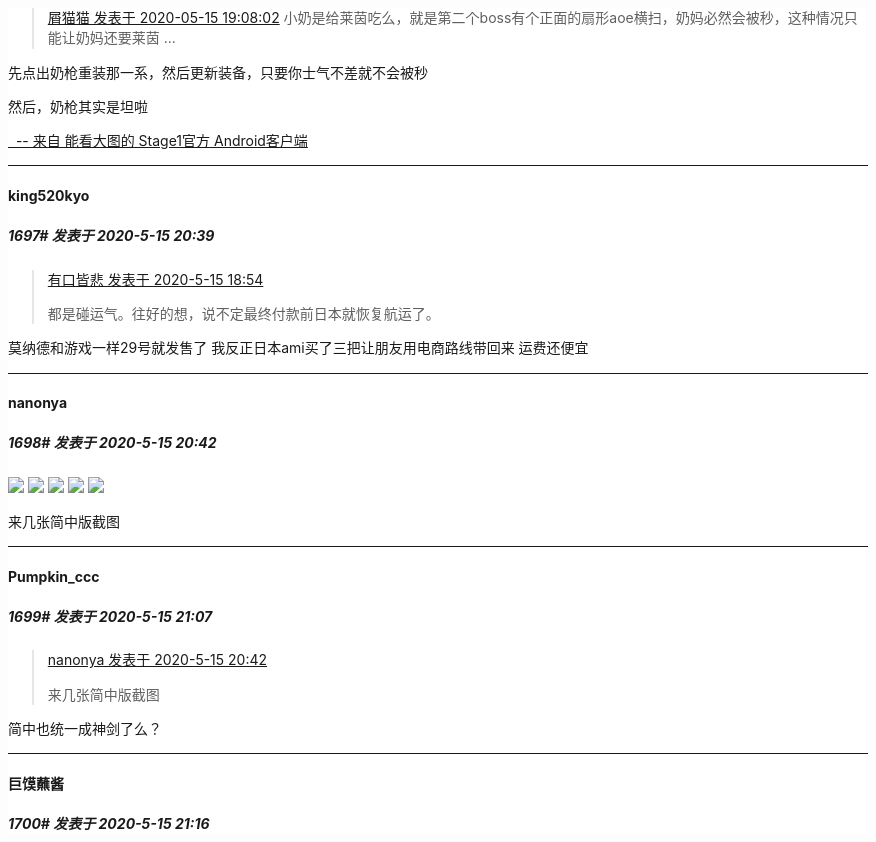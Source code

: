 
<blockquote><a href="httphttps://bbs.saraba1st.com/2b/forum.php?mod=redirect&amp;goto=findpost&amp;pid=47432184&amp;ptid=1856998" target="_blank">屑猫猫 发表于 2020-05-15 19:08:02</a>
小奶是给莱茵吃么，就是第二个boss有个正面的扇形aoe横扫，奶妈必然会被秒，这种情况只能让奶妈还要莱茵 ...</blockquote>先点出奶枪重装那一系，然后更新装备，只要你士气不差就不会被秒

然后，奶枪其实是坦啦

[  -- 来自 能看大图的 Stage1官方 Android客户端](https://www.coolapk.com/apk/140634)


-----

####  king520kyo  
##### 1697#       发表于 2020-5-15 20:39


<blockquote><a href="httphttps://bbs.saraba1st.com/2b/forum.php?mod=redirect&amp;goto=findpost&amp;pid=47431993&amp;ptid=1856998" target="_blank">有口皆悲 发表于 2020-5-15 18:54</a>

都是碰运气。往好的想，说不定最终付款前日本就恢复航运了。</blockquote>
莫纳德和游戏一样29号就发售了 我反正日本ami买了三把让朋友用电商路线带回来 运费还便宜


-----

####  nanonya  
##### 1698#       发表于 2020-5-15 20:42


<img src="http://wx3.sinaimg.cn/large/006BjBn1ly1get0eagih8j31hc0u0x6p.jpg" referrerpolicy="no-referrer">
<img src="http://wx4.sinaimg.cn/large/006BjBn1ly1get0ea6e5aj31hc0u0x6p.jpg" referrerpolicy="no-referrer">
<img src="http://wx3.sinaimg.cn/large/006BjBn1ly1get0eawa9xj31hc0u07wi.jpg" referrerpolicy="no-referrer">
<img src="http://wx4.sinaimg.cn/large/006BjBn1ly1get0eaa4m6j31hc0u0npd.jpg" referrerpolicy="no-referrer">
<img src="http://wx3.sinaimg.cn/large/006BjBn1ly1get0ea8gxxj31hc0u0qv5.jpg" referrerpolicy="no-referrer">

来几张简中版截图


-----

####  Pumpkin_ccc  
##### 1699#       发表于 2020-5-15 21:07


<blockquote><a href="httphttps://bbs.saraba1st.com/2b/forum.php?mod=redirect&amp;goto=findpost&amp;pid=47433245&amp;ptid=1856998" target="_blank">nanonya 发表于 2020-5-15 20:42</a>

来几张简中版截图</blockquote>
简中也统一成神剑了么？


-----

####  巨馍蘸酱  
##### 1700#       发表于 2020-5-15 21:16
